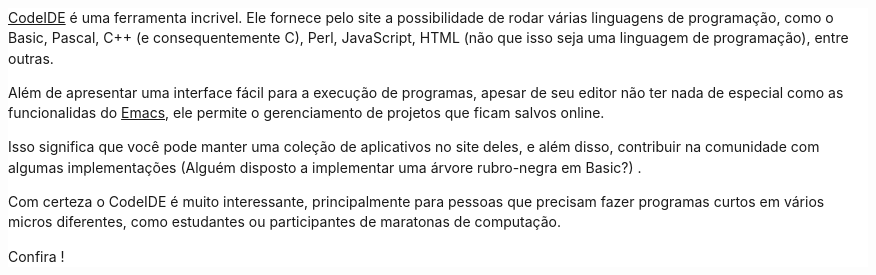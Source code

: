 
[CodeIDE](http://www.codeide.com/ "CodeIDE") é uma ferramenta incrivel. Ele fornece pelo site a possibilidade de rodar várias linguagens de programação, como o Basic, Pascal, C++ (e consequentemente C), Perl, JavaScript, HTML (não que isso seja uma linguagem de programação), entre outras.

Além de apresentar uma interface fácil para a execução de programas, apesar de seu editor não ter nada de especial como as funcionalidas do [Emacs](http://en.wikipedia.org/wiki/Emacs "Emacs na Wikipedia"), ele permite o gerenciamento de projetos que ficam salvos online.

Isso significa que você pode manter uma coleção de aplicativos no site deles, e além disso, contribuir na comunidade com algumas implementações (Alguém disposto a implementar uma árvore rubro-negra em Basic?) .

Com certeza o CodeIDE é muito interessante, principalmente para pessoas que precisam fazer programas curtos em vários micros diferentes, como estudantes ou participantes de maratonas de computação.

Confira !